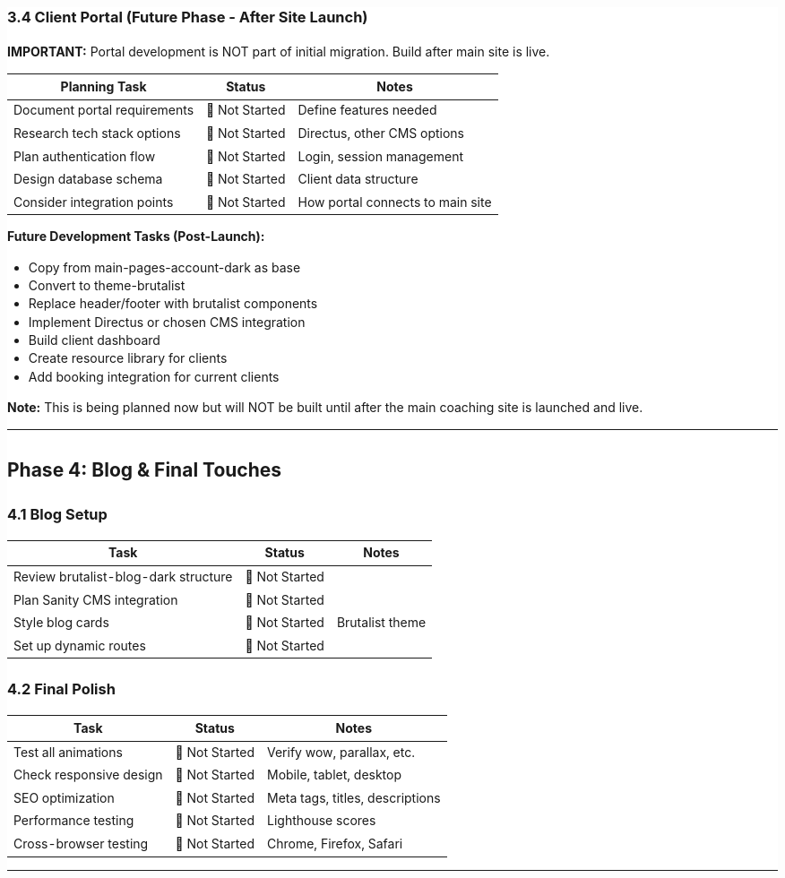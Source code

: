 
### 3.4 Client Portal (Future Phase - After Site Launch)

**IMPORTANT:** Portal development is NOT part of initial migration. Build after main site is live.

| Planning Task | Status | Notes |
|--------------|--------|-------|
| Document portal requirements | 🔲 Not Started | Define features needed |
| Research tech stack options | 🔲 Not Started | Directus, other CMS options |
| Plan authentication flow | 🔲 Not Started | Login, session management |
| Design database schema | 🔲 Not Started | Client data structure |
| Consider integration points | 🔲 Not Started | How portal connects to main site |

**Future Development Tasks (Post-Launch):**
- Copy from main-pages-account-dark as base
- Convert to theme-brutalist
- Replace header/footer with brutalist components
- Implement Directus or chosen CMS integration
- Build client dashboard
- Create resource library for clients
- Add booking integration for current clients

**Note:** This is being planned now but will NOT be built until after the main coaching site is launched and live.

---

## Phase 4: Blog & Final Touches

### 4.1 Blog Setup

| Task | Status | Notes |
|------|--------|-------|
| Review brutalist-blog-dark structure | 🔲 Not Started | |
| Plan Sanity CMS integration | 🔲 Not Started | |
| Style blog cards | 🔲 Not Started | Brutalist theme |
| Set up dynamic routes | 🔲 Not Started | |

### 4.2 Final Polish

| Task | Status | Notes |
|------|--------|-------|
| Test all animations | 🔲 Not Started | Verify wow, parallax, etc. |
| Check responsive design | 🔲 Not Started | Mobile, tablet, desktop |
| SEO optimization | 🔲 Not Started | Meta tags, titles, descriptions |
| Performance testing | 🔲 Not Started | Lighthouse scores |
| Cross-browser testing | 🔲 Not Started | Chrome, Firefox, Safari |

---
